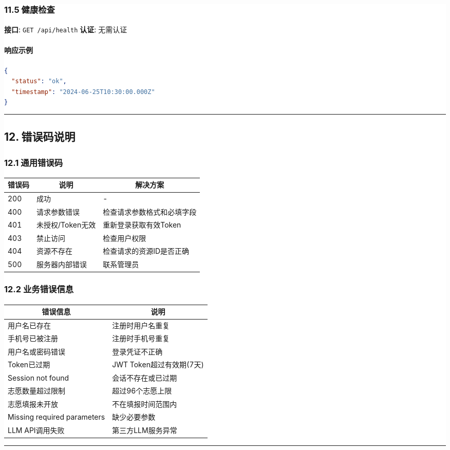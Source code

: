
### 11.5 健康检查

**接口**: `GET /api/health`
**认证**: 无需认证

#### 响应示例
```json
{
  "status": "ok",
  "timestamp": "2024-06-25T10:30:00.000Z"
}
```

---

## 12. 错误码说明

### 12.1 通用错误码

| 错误码 | 说明 | 解决方案 |
|--------|------|----------|
| 200 | 成功 | - |
| 400 | 请求参数错误 | 检查请求参数格式和必填字段 |
| 401 | 未授权/Token无效 | 重新登录获取有效Token |
| 403 | 禁止访问 | 检查用户权限 |
| 404 | 资源不存在 | 检查请求的资源ID是否正确 |
| 500 | 服务器内部错误 | 联系管理员 |

### 12.2 业务错误信息

| 错误信息 | 说明 |
|----------|------|
| 用户名已存在 | 注册时用户名重复 |
| 手机号已被注册 | 注册时手机号重复 |
| 用户名或密码错误 | 登录凭证不正确 |
| Token已过期 | JWT Token超过有效期(7天) |
| Session not found | 会话不存在或已过期 |
| 志愿数量超过限制 | 超过96个志愿上限 |
| 志愿填报未开放 | 不在填报时间范围内 |
| Missing required parameters | 缺少必要参数 |
| LLM API调用失败 | 第三方LLM服务异常 |

---